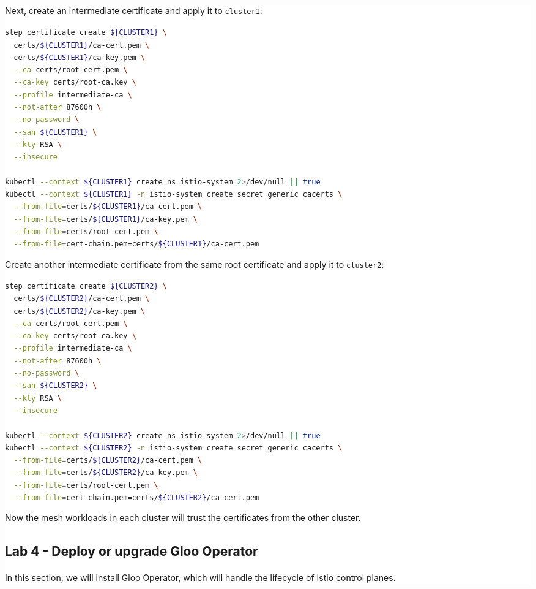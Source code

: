 Next, create an intermediate certificate and apply it to `cluster1`:

```bash
step certificate create ${CLUSTER1} \
  certs/${CLUSTER1}/ca-cert.pem \
  certs/${CLUSTER1}/ca-key.pem \
  --ca certs/root-cert.pem \
  --ca-key certs/root-ca.key \
  --profile intermediate-ca \
  --not-after 87600h \
  --no-password \
  --san ${CLUSTER1} \
  --kty RSA \
  --insecure

kubectl --context ${CLUSTER1} create ns istio-system 2>/dev/null || true
kubectl --context ${CLUSTER1} -n istio-system create secret generic cacerts \
  --from-file=certs/${CLUSTER1}/ca-cert.pem \
  --from-file=certs/${CLUSTER1}/ca-key.pem \
  --from-file=certs/root-cert.pem \
  --from-file=cert-chain.pem=certs/${CLUSTER1}/ca-cert.pem
```

Create another intermediate certificate from the same root certificate and apply it to `cluster2`:

```bash
step certificate create ${CLUSTER2} \
  certs/${CLUSTER2}/ca-cert.pem \
  certs/${CLUSTER2}/ca-key.pem \
  --ca certs/root-cert.pem \
  --ca-key certs/root-ca.key \
  --profile intermediate-ca \
  --not-after 87600h \
  --no-password \
  --san ${CLUSTER2} \
  --kty RSA \
  --insecure

kubectl --context ${CLUSTER2} create ns istio-system 2>/dev/null || true
kubectl --context ${CLUSTER2} -n istio-system create secret generic cacerts \
  --from-file=certs/${CLUSTER2}/ca-cert.pem \
  --from-file=certs/${CLUSTER2}/ca-key.pem \
  --from-file=certs/root-cert.pem \
  --from-file=cert-chain.pem=certs/${CLUSTER2}/ca-cert.pem
```

Now the mesh workloads in each cluster will trust the certificates from the other cluster.



## Lab 4 - Deploy or upgrade Gloo Operator <a name="lab-4---deploy-or-upgrade-gloo-operator-"></a>

In this section, we will install Gloo Operator, which will handle the lifecycle of Istio control planes.
